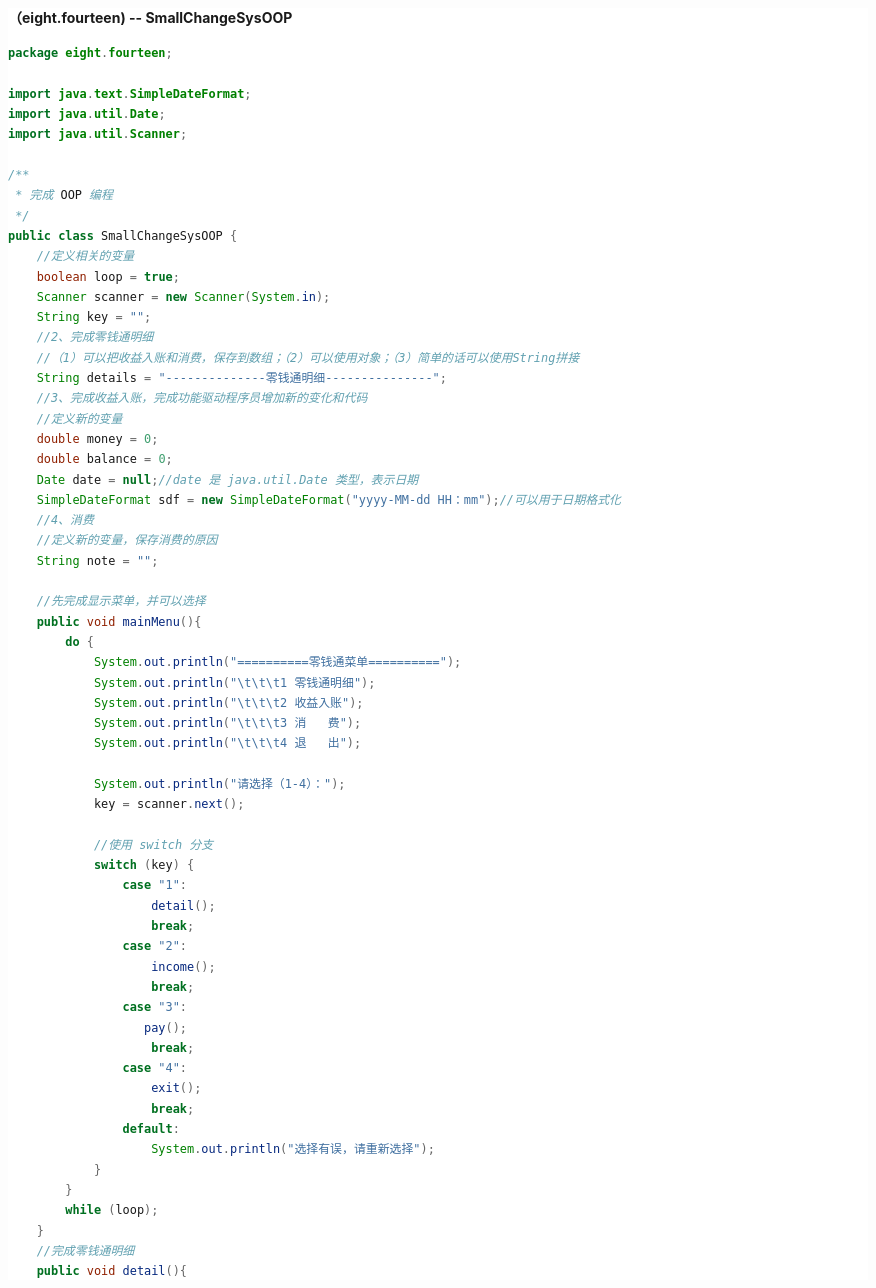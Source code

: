 **（eight.fourteen) -- SmallChangeSysOOP**

```java
package eight.fourteen;

import java.text.SimpleDateFormat;
import java.util.Date;
import java.util.Scanner;

/**
 * 完成 OOP 编程
 */
public class SmallChangeSysOOP {
    //定义相关的变量
    boolean loop = true;
    Scanner scanner = new Scanner(System.in);
    String key = "";
    //2、完成零钱通明细
    //（1）可以把收益入账和消费，保存到数组；（2）可以使用对象；（3）简单的话可以使用String拼接
    String details = "--------------零钱通明细---------------";
    //3、完成收益入账，完成功能驱动程序员增加新的变化和代码
    //定义新的变量
    double money = 0;
    double balance = 0;
    Date date = null;//date 是 java.util.Date 类型，表示日期
    SimpleDateFormat sdf = new SimpleDateFormat("yyyy-MM-dd HH：mm");//可以用于日期格式化
    //4、消费
    //定义新的变量，保存消费的原因
    String note = "";

    //先完成显示菜单，并可以选择
    public void mainMenu(){
        do {
            System.out.println("==========零钱通菜单==========");
            System.out.println("\t\t\t1 零钱通明细");
            System.out.println("\t\t\t2 收益入账");
            System.out.println("\t\t\t3 消   费");
            System.out.println("\t\t\t4 退   出");

            System.out.println("请选择（1-4）：");
            key = scanner.next();

            //使用 switch 分支
            switch (key) {
                case "1":
                    detail();
                    break;
                case "2":
                    income();
                    break;
                case "3":
                   pay();
                    break;
                case "4":
                    exit();
                    break;
                default:
                    System.out.println("选择有误，请重新选择");
            }
        }
        while (loop);
    }
    //完成零钱通明细
    public void detail(){
```